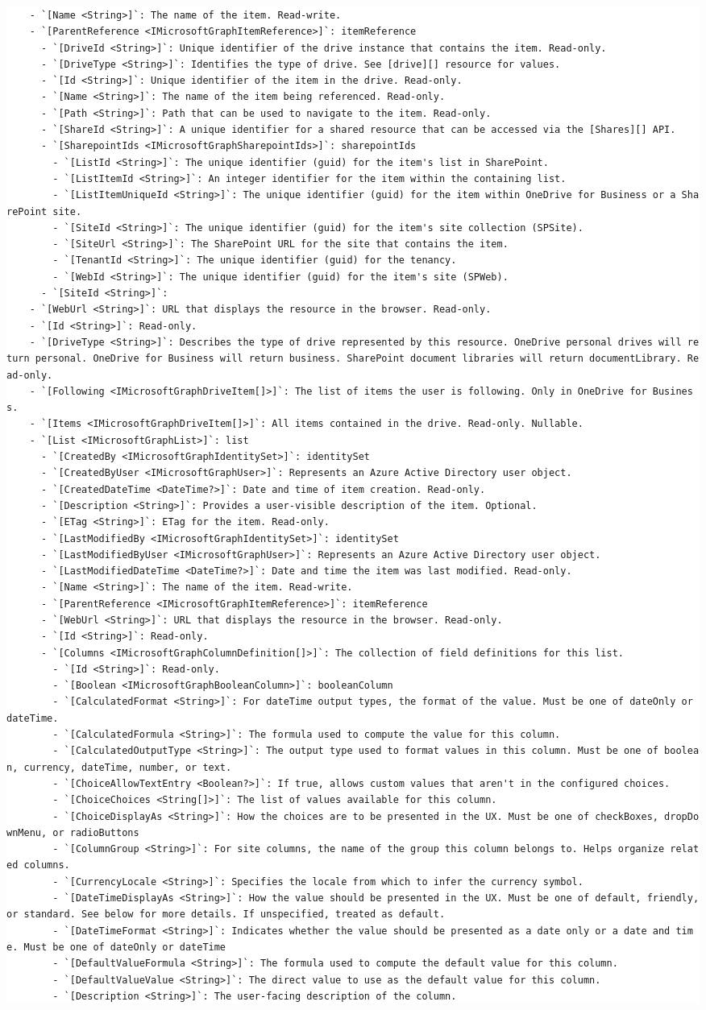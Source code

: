         - `[Name <String>]`: The name of the item. Read-write.
        - `[ParentReference <IMicrosoftGraphItemReference>]`: itemReference
          - `[DriveId <String>]`: Unique identifier of the drive instance that contains the item. Read-only.
          - `[DriveType <String>]`: Identifies the type of drive. See [drive][] resource for values.
          - `[Id <String>]`: Unique identifier of the item in the drive. Read-only.
          - `[Name <String>]`: The name of the item being referenced. Read-only.
          - `[Path <String>]`: Path that can be used to navigate to the item. Read-only.
          - `[ShareId <String>]`: A unique identifier for a shared resource that can be accessed via the [Shares][] API.
          - `[SharepointIds <IMicrosoftGraphSharepointIds>]`: sharepointIds
            - `[ListId <String>]`: The unique identifier (guid) for the item's list in SharePoint.
            - `[ListItemId <String>]`: An integer identifier for the item within the containing list.
            - `[ListItemUniqueId <String>]`: The unique identifier (guid) for the item within OneDrive for Business or a SharePoint site.
            - `[SiteId <String>]`: The unique identifier (guid) for the item's site collection (SPSite).
            - `[SiteUrl <String>]`: The SharePoint URL for the site that contains the item.
            - `[TenantId <String>]`: The unique identifier (guid) for the tenancy.
            - `[WebId <String>]`: The unique identifier (guid) for the item's site (SPWeb).
          - `[SiteId <String>]`: 
        - `[WebUrl <String>]`: URL that displays the resource in the browser. Read-only.
        - `[Id <String>]`: Read-only.
        - `[DriveType <String>]`: Describes the type of drive represented by this resource. OneDrive personal drives will return personal. OneDrive for Business will return business. SharePoint document libraries will return documentLibrary. Read-only.
        - `[Following <IMicrosoftGraphDriveItem[]>]`: The list of items the user is following. Only in OneDrive for Business.
        - `[Items <IMicrosoftGraphDriveItem[]>]`: All items contained in the drive. Read-only. Nullable.
        - `[List <IMicrosoftGraphList>]`: list
          - `[CreatedBy <IMicrosoftGraphIdentitySet>]`: identitySet
          - `[CreatedByUser <IMicrosoftGraphUser>]`: Represents an Azure Active Directory user object.
          - `[CreatedDateTime <DateTime?>]`: Date and time of item creation. Read-only.
          - `[Description <String>]`: Provides a user-visible description of the item. Optional.
          - `[ETag <String>]`: ETag for the item. Read-only.
          - `[LastModifiedBy <IMicrosoftGraphIdentitySet>]`: identitySet
          - `[LastModifiedByUser <IMicrosoftGraphUser>]`: Represents an Azure Active Directory user object.
          - `[LastModifiedDateTime <DateTime?>]`: Date and time the item was last modified. Read-only.
          - `[Name <String>]`: The name of the item. Read-write.
          - `[ParentReference <IMicrosoftGraphItemReference>]`: itemReference
          - `[WebUrl <String>]`: URL that displays the resource in the browser. Read-only.
          - `[Id <String>]`: Read-only.
          - `[Columns <IMicrosoftGraphColumnDefinition[]>]`: The collection of field definitions for this list.
            - `[Id <String>]`: Read-only.
            - `[Boolean <IMicrosoftGraphBooleanColumn>]`: booleanColumn
            - `[CalculatedFormat <String>]`: For dateTime output types, the format of the value. Must be one of dateOnly or dateTime.
            - `[CalculatedFormula <String>]`: The formula used to compute the value for this column.
            - `[CalculatedOutputType <String>]`: The output type used to format values in this column. Must be one of boolean, currency, dateTime, number, or text.
            - `[ChoiceAllowTextEntry <Boolean?>]`: If true, allows custom values that aren't in the configured choices.
            - `[ChoiceChoices <String[]>]`: The list of values available for this column.
            - `[ChoiceDisplayAs <String>]`: How the choices are to be presented in the UX. Must be one of checkBoxes, dropDownMenu, or radioButtons
            - `[ColumnGroup <String>]`: For site columns, the name of the group this column belongs to. Helps organize related columns.
            - `[CurrencyLocale <String>]`: Specifies the locale from which to infer the currency symbol.
            - `[DateTimeDisplayAs <String>]`: How the value should be presented in the UX. Must be one of default, friendly, or standard. See below for more details. If unspecified, treated as default.
            - `[DateTimeFormat <String>]`: Indicates whether the value should be presented as a date only or a date and time. Must be one of dateOnly or dateTime
            - `[DefaultValueFormula <String>]`: The formula used to compute the default value for this column.
            - `[DefaultValueValue <String>]`: The direct value to use as the default value for this column.
            - `[Description <String>]`: The user-facing description of the column.